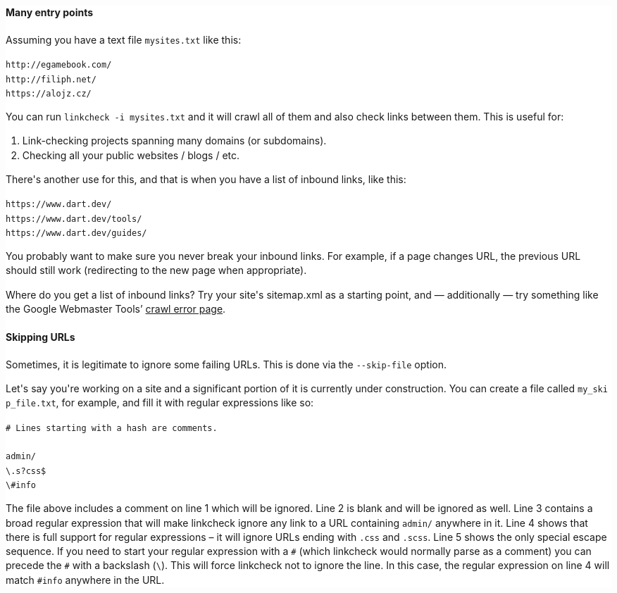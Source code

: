 #### Many entry points

Assuming you have a text file `mysites.txt` like this:

```
http://egamebook.com/
http://filiph.net/
https://alojz.cz/
```

You can run `linkcheck -i mysites.txt` and it will crawl all of them and also
check links between them. This is useful for:

1. Link-checking projects spanning many domains (or subdomains).
2. Checking all your public websites / blogs / etc.

There's another use for this, and that is when you have a list of inbound links,
like this:

```
https://www.dart.dev/
https://www.dart.dev/tools/
https://www.dart.dev/guides/
```

You probably want to make sure you never break your inbound links. For example,
if a page changes URL, the previous URL should still work (redirecting to the
new page when appropriate).

Where do you get a list of inbound links? Try your site's sitemap.xml as
a starting point, and — additionally — try something like the Google Webmaster 
Tools’ [crawl error page](https://www.google.com/webmasters/tools/crawl-errors).

#### Skipping URLs

Sometimes, it is legitimate to ignore some failing URLs. This is done via
the `--skip-file` option.

Let's say you're working on a site and a significant portion of it is currently
under construction. You can create a file called `my_skip_file.txt`, for 
example, and fill it with regular expressions like so:

```
# Lines starting with a hash are comments.

admin/
\.s?css$
\#info
```

The file above includes a comment on line 1 which will be ignored. Line 2 is
blank and will be ignored as well. Line 3 contains a broad regular expression
that will make linkcheck ignore any link to a URL containing `admin/`
anywhere in it. Line 4 shows that there is full support for
regular expressions – it will ignore URLs ending with `.css` and
`.scss`. Line 5 shows the only special escape sequence.
If you need to start your regular expression with a `#`
(which linkcheck would normally parse as a comment) you can
precede the `#` with a backslash (`\`). This will force linkcheck
not to ignore the line. In this case, the regular expression on line 4
will match `#info` anywhere in the URL.

